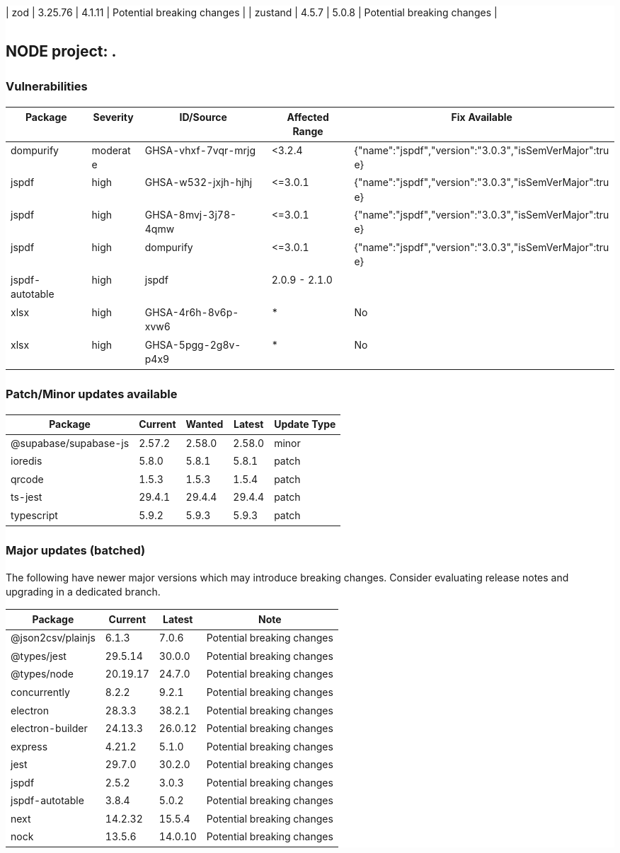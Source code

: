 | zod | 3.25.76 | 4.1.11 | Potential breaking changes |
| zustand | 4.5.7 | 5.0.8 | Potential breaking changes |

## NODE project: .

### Vulnerabilities

| Package | Severity | ID/Source | Affected Range | Fix Available |
|---|---|---|---|---|
| dompurify | moderate | GHSA-vhxf-7vqr-mrjg | <3.2.4 | {"name":"jspdf","version":"3.0.3","isSemVerMajor":true} |
| jspdf | high | GHSA-w532-jxjh-hjhj | <=3.0.1 | {"name":"jspdf","version":"3.0.3","isSemVerMajor":true} |
| jspdf | high | GHSA-8mvj-3j78-4qmw | <=3.0.1 | {"name":"jspdf","version":"3.0.3","isSemVerMajor":true} |
| jspdf | high | dompurify | <=3.0.1 | {"name":"jspdf","version":"3.0.3","isSemVerMajor":true} |
| jspdf-autotable | high | jspdf | 2.0.9 - 2.1.0 || 2.3.3 - 3.8.4 | {"name":"jspdf-autotable","version":"5.0.2","isSemVerMajor":true} |
| xlsx | high | GHSA-4r6h-8v6p-xvw6 | * | No |
| xlsx | high | GHSA-5pgg-2g8v-p4x9 | * | No |

### Patch/Minor updates available

| Package | Current | Wanted | Latest | Update Type |
|---|---|---|---|---|
| @supabase/supabase-js | 2.57.2 | 2.58.0 | 2.58.0 | minor |
| ioredis | 5.8.0 | 5.8.1 | 5.8.1 | patch |
| qrcode | 1.5.3 | 1.5.3 | 1.5.4 | patch |
| ts-jest | 29.4.1 | 29.4.4 | 29.4.4 | patch |
| typescript | 5.9.2 | 5.9.3 | 5.9.3 | patch |

### Major updates (batched)

The following have newer major versions which may introduce breaking changes. Consider evaluating release notes and upgrading in a dedicated branch.

| Package | Current | Latest | Note |
|---|---|---|---|
| @json2csv/plainjs | 6.1.3 | 7.0.6 | Potential breaking changes |
| @types/jest | 29.5.14 | 30.0.0 | Potential breaking changes |
| @types/node | 20.19.17 | 24.7.0 | Potential breaking changes |
| concurrently | 8.2.2 | 9.2.1 | Potential breaking changes |
| electron | 28.3.3 | 38.2.1 | Potential breaking changes |
| electron-builder | 24.13.3 | 26.0.12 | Potential breaking changes |
| express | 4.21.2 | 5.1.0 | Potential breaking changes |
| jest | 29.7.0 | 30.2.0 | Potential breaking changes |
| jspdf | 2.5.2 | 3.0.3 | Potential breaking changes |
| jspdf-autotable | 3.8.4 | 5.0.2 | Potential breaking changes |
| next | 14.2.32 | 15.5.4 | Potential breaking changes |
| nock | 13.5.6 | 14.0.10 | Potential breaking changes |